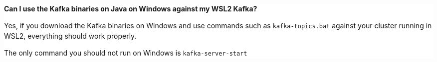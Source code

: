 **Can I use the Kafka binaries on Java on Windows against my WSL2 Kafka?**

Yes, if you download the Kafka binaries on Windows and use commands such as `kafka-topics.bat` against your cluster running in WSL2, everything should work properly.

The only command you should not run on Windows is `kafka-server-start`